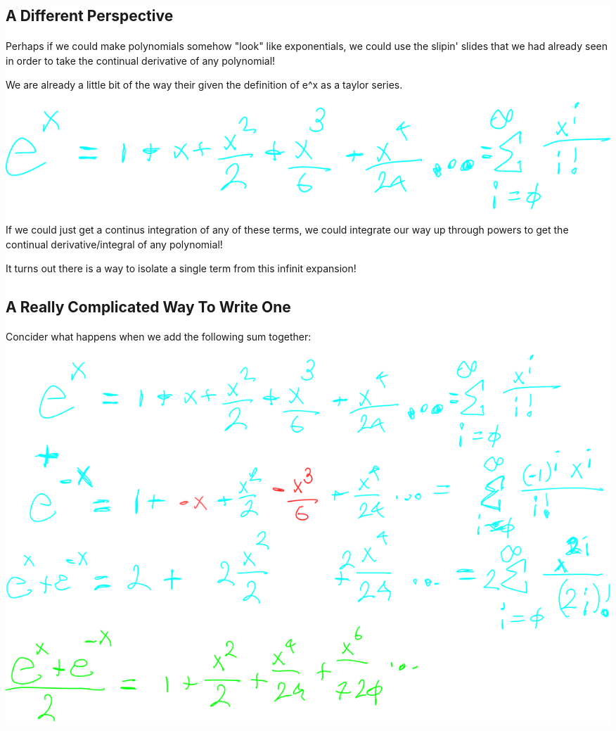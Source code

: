 
## A Different Perspective

Perhaps if we could make polynomials somehow "look" like exponentials, we could use the slipin' slides that we had
already seen in order to take the continual derivative of any polynomial!

We are already a little bit of the way their given the definition of e^x as a taylor series.

![taylorEX](./assets/taylorEX.svg)

If we could just get a continus integration of any of these terms, we could integrate our way up through powers
to get the continual derivative/integral of any polynomial!

It turns out there is a way to isolate a single term from this infinit expansion!


## A Really Complicated Way To Write One

Concider what happens when we add the following sum together:

![infSumEx](./assets/infSumEx.svg)
